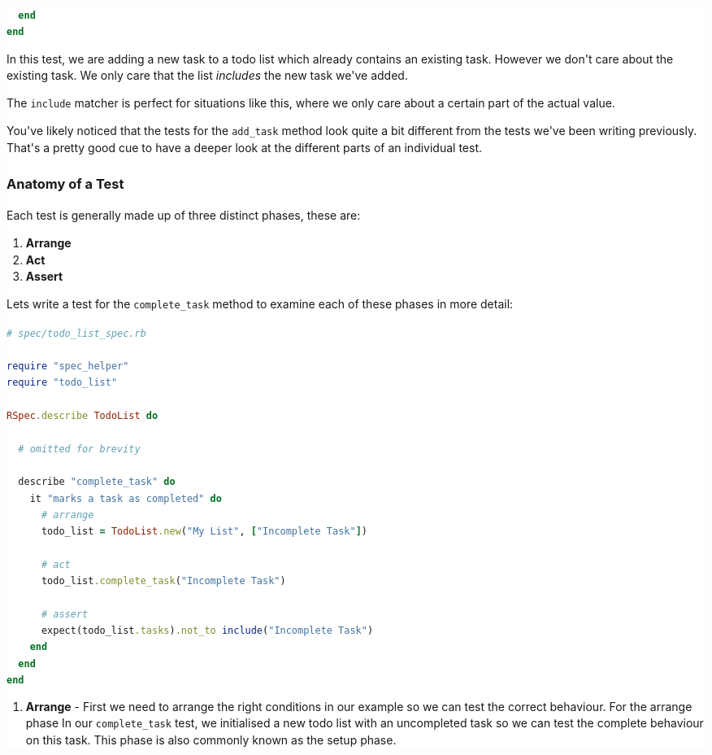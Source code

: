 ~~~ruby
  end
end
~~~

In this test, we are adding a new task to a todo list which already contains an existing task. However we don't care about the existing task. We only care that the list *includes* the new task we've added.

The `include` matcher is perfect for situations like this, where we only care about a certain part of the actual value.

You've likely noticed that the tests for the `add_task` method look quite a bit different from the tests we've been writing previously. That's a pretty good cue to have a deeper look at the different parts of an individual test.

### Anatomy of a Test

Each test is generally made up of three distinct phases, these are:

1. **Arrange**
2. **Act**
3. **Assert**

Lets write a test for the `complete_task` method to examine each of these phases in more detail:

~~~ruby
# spec/todo_list_spec.rb

require "spec_helper"
require "todo_list"

RSpec.describe TodoList do

  # omitted for brevity

  describe "complete_task" do
    it "marks a task as completed" do
      # arrange
      todo_list = TodoList.new("My List", ["Incomplete Task"])

      # act
      todo_list.complete_task("Incomplete Task")

      # assert
      expect(todo_list.tasks).not_to include("Incomplete Task")
    end
  end
end
~~~

1. **Arrange** - First we need to arrange the right conditions in our example so we can test the correct behaviour. For the arrange phase In our `complete_task` test, we initialised a new todo list with an uncompleted task so we can test the complete behaviour on this task. This phase is also commonly known as the setup phase.
